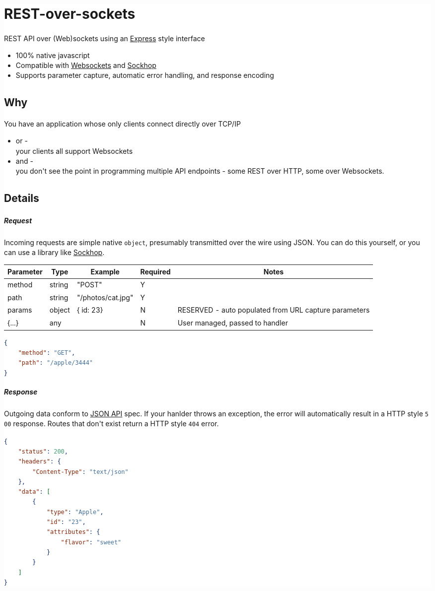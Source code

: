 # REST-over-sockets

REST API over (Web)sockets using an [Express](https://www.npmjs.com/package/express) style interface

- 100% native javascript
- Compatible with [Websockets](https://www.npmjs.com/package/ws) and [Sockhop](https://www.npmjs.com/package/sockhop)
- Supports parameter capture, automatic error handling, and response encoding 


## Why

You have an application whose only clients connect directly over TCP/IP
- or -  
your clients all support Websockets
- and -  
you don't see the point in programming multiple API endpoints - some REST over HTTP, some over Websockets.
## Details

##### Request

Incoming requests are simple native ```object```, presumably transmitted over the wire using JSON.  You can do this yourself, or you can use a library like [Sockhop](https://www.npmjs.com/package/sockhop "Sockhop on NPM"). 


| Parameter | Type   | Example           | Required | Notes                                                  |
|-----------|--------|-------------------|----------|--------------------------------------------------------|
| method    | string | "POST"            | Y        |                                                        |
| path      | string | "/photos/cat.jpg" | Y        |                                                        |
| params    | object | { id: 23}         | N        |  RESERVED - auto populated from URL capture parameters |
| {...}     | any    |                   | N        | User managed, passed to handler                        |

```json
{
	"method": "GET",
	"path": "/apple/3444"
}
```

##### Response
Outgoing data conform to [JSON API](https://jsonapi.org/) spec.  If your hanlder throws an exception, the error will automatically result in a HTTP style ```500``` response.  Routes that don't exist return a HTTP style ```404``` error.
```json
{
    "status": 200,
    "headers": {
        "Content-Type": "text/json"
    },
    "data": [
        {
            "type": "Apple",
            "id": "23",
            "attributes": {
                "flavor": "sweet"
            }
        }
    ]
}
```